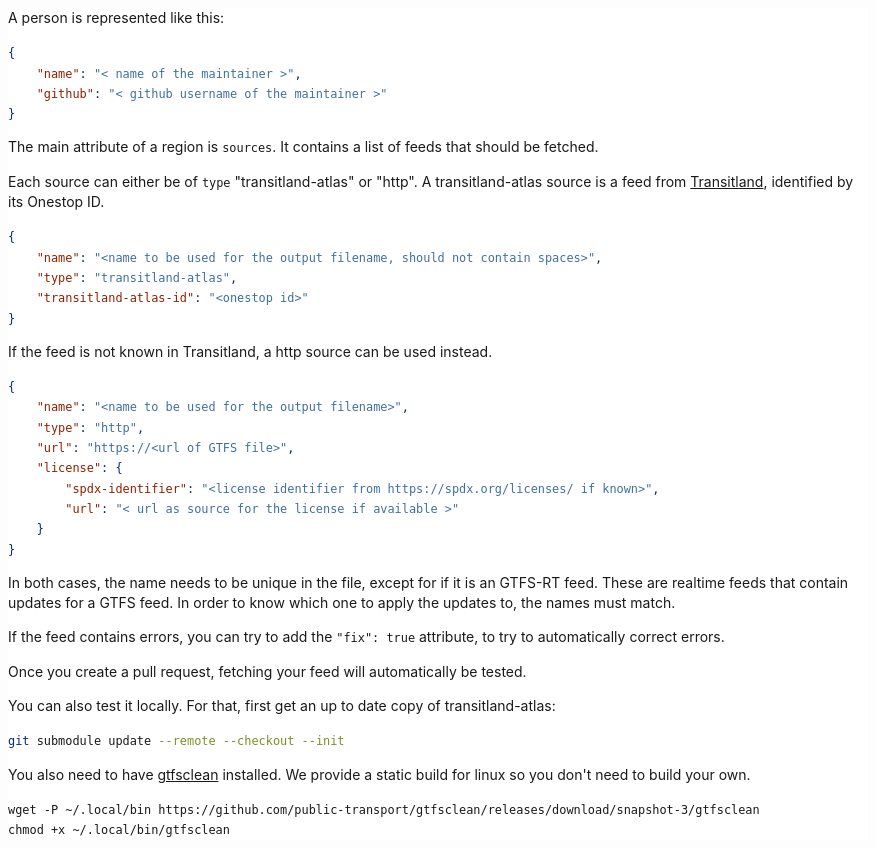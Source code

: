 A person is represented like this:

```json
{
    "name": "< name of the maintainer >",
    "github": "< github username of the maintainer >"
}
```

The main attribute of a region is `sources`. It contains a list of feeds that should be fetched.

Each source can either be of `type` "transitland-atlas" or "http".
A transitland-atlas source is a feed from [Transitland](https://www.transit.land/feeds), identified by its Onestop ID.

```json
{
    "name": "<name to be used for the output filename, should not contain spaces>",
    "type": "transitland-atlas",
    "transitland-atlas-id": "<onestop id>"
}
```

If the feed is not known in Transitland, a http source can be used instead.

```json
{
    "name": "<name to be used for the output filename>",
    "type": "http",
    "url": "https://<url of GTFS file>",
    "license": {
        "spdx-identifier": "<license identifier from https://spdx.org/licenses/ if known>",
        "url": "< url as source for the license if available >"
    }
}
```

In both cases, the name needs to be unique in the file, except for if it is an GTFS-RT feed. These are realtime feeds that contain updates for a GTFS feed.
In order to know which one to apply the updates to, the names must match.

If the feed contains errors, you can try to add the `"fix": true` attribute, to try to automatically correct errors.

Once you create a pull request, fetching your feed will automatically be tested.

You can also test it locally. For that, first get an up to date copy of transitland-atlas:

```bash
git submodule update --remote --checkout --init
```

You also need to have [gtfsclean](https://github.com/public-transport/gtfsclean) installed.
We provide a static build for linux so you don't need to build your own.

```
wget -P ~/.local/bin https://github.com/public-transport/gtfsclean/releases/download/snapshot-3/gtfsclean
chmod +x ~/.local/bin/gtfsclean
```
